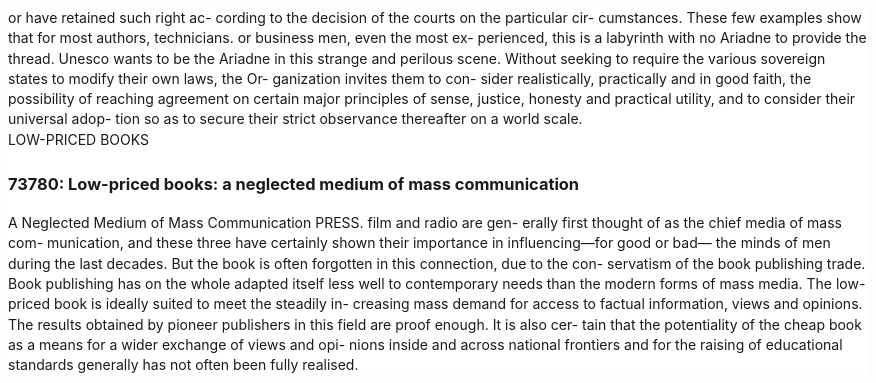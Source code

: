 or have retained such right ac- 
cording to the decision of the 
courts on the particular cir- 
cumstances. 
These few examples show that 
for most authors, technicians. or 
business men, even the most ex- 
perienced, this is a labyrinth 
with no Ariadne to provide the 
thread. 
Unesco wants to be the Ariadne 
in this strange and perilous 
scene. Without seeking to require 
the various sovereign states to 
modify their own laws, the Or- 
ganization invites them to con- 
sider realistically, practically and 
in good faith, the possibility of 
reaching agreement on certain 
major principles of sense, justice, 
honesty and practical utility, and 
to consider their universal adop- 
tion so as to secure their strict 
observance thereafter on a world 
scale.   
LOW-PRICED BOOKS 
 


### 73780: Low-priced books: a neglected medium of mass communication

A Neglected Medium 
of Mass Communication 
PRESS. film and radio are gen- 
erally first thought of as the 
chief media of mass com- 
munication, and these three have 
certainly shown their importance 
in influencing—for good or bad— 
the minds of men during the last 
decades. 
But the book is often forgotten 
in this connection, due to the con- 
servatism of the book publishing 
trade. Book publishing has on the 
whole adapted itself less well to 
contemporary needs than the 
modern forms of mass media. 
The low-priced book is ideally 
suited to meet the steadily in- 
creasing mass demand for access 
to factual information, views and 
opinions. The results obtained by 
pioneer publishers in this field 
are proof enough. It is also cer- 
tain that the potentiality of the 
cheap book as a means for a 
wider exchange of views and opi- 
nions inside and across national 
frontiers and for the raising of 
educational standards generally 
has not often been fully realised. 
 